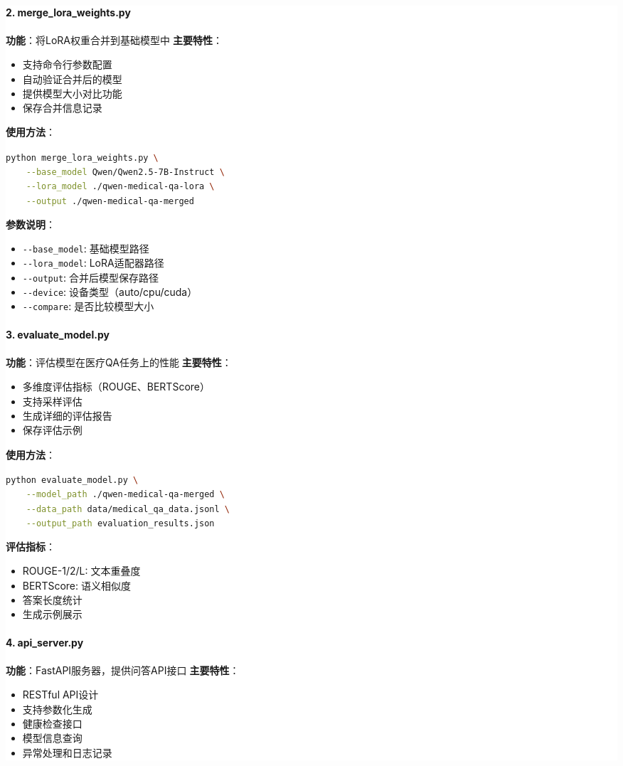 #### 2. merge_lora_weights.py
**功能**：将LoRA权重合并到基础模型中
**主要特性**：
- 支持命令行参数配置
- 自动验证合并后的模型
- 提供模型大小对比功能
- 保存合并信息记录

**使用方法**：
```bash
python merge_lora_weights.py \
    --base_model Qwen/Qwen2.5-7B-Instruct \
    --lora_model ./qwen-medical-qa-lora \
    --output ./qwen-medical-qa-merged
```

**参数说明**：
- `--base_model`: 基础模型路径
- `--lora_model`: LoRA适配器路径
- `--output`: 合并后模型保存路径
- `--device`: 设备类型（auto/cpu/cuda）
- `--compare`: 是否比较模型大小

#### 3. evaluate_model.py
**功能**：评估模型在医疗QA任务上的性能
**主要特性**：
- 多维度评估指标（ROUGE、BERTScore）
- 支持采样评估
- 生成详细的评估报告
- 保存评估示例

**使用方法**：
```bash
python evaluate_model.py \
    --model_path ./qwen-medical-qa-merged \
    --data_path data/medical_qa_data.jsonl \
    --output_path evaluation_results.json
```

**评估指标**：
- ROUGE-1/2/L: 文本重叠度
- BERTScore: 语义相似度
- 答案长度统计
- 生成示例展示

#### 4. api_server.py
**功能**：FastAPI服务器，提供问答API接口
**主要特性**：
- RESTful API设计
- 支持参数化生成
- 健康检查接口
- 模型信息查询
- 异常处理和日志记录
